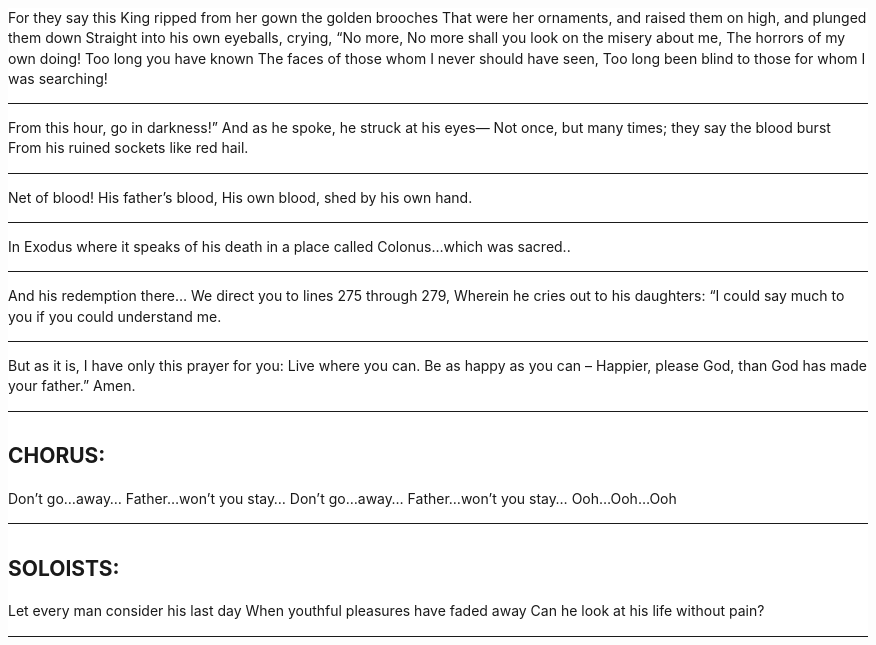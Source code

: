 
For they say this King ripped from her gown the golden brooches
That were her ornaments, and raised them on high, and plunged
them down
Straight into his own eyeballs, crying, “No more,
No more shall you look on the misery about me,
The horrors of my own doing! Too long you have known
The faces of those whom I never should have seen,
Too long been blind to those for whom I was searching!

---


From this hour, go in darkness!”
And as he spoke, he struck at his eyes—
Not once, but many times; they say the blood burst
From his ruined sockets like red hail.

---


Net of blood! His father’s blood,
His own blood, shed by his own hand.

---


In Exodus where it speaks of his death in a place called
Colonus…which was sacred..

---


And his redemption there…
We direct you to lines 275 through 279,
Wherein he cries out to his daughters:
“I could say much to you if you could understand me.

---


But as it is, I have only this prayer for you:
Live where you can. Be as happy as you can –
Happier, please God, than God has made your father.”
Amen.

---

## CHORUS:
Don’t go…away…
Father…won’t you stay…
Don’t go…away…
Father…won’t you stay…
Ooh…Ooh…Ooh

---

## SOLOISTS:
Let every man consider his last day
When youthful pleasures have faded away
Can he look at his life without pain?

---